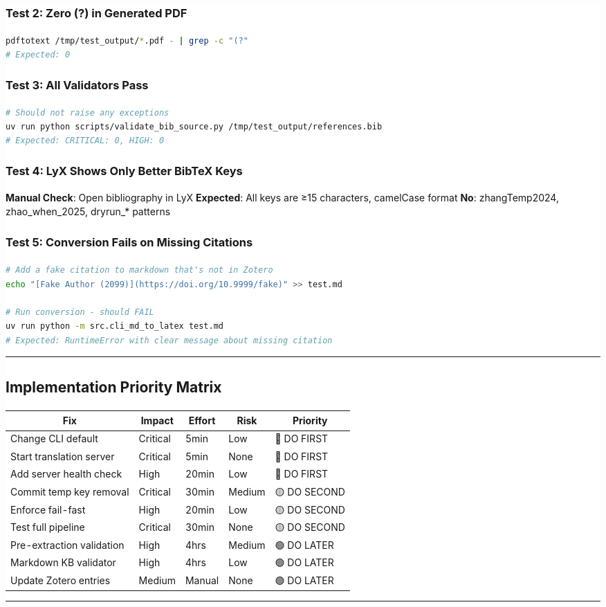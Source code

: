 ### Test 2: Zero (?) in Generated PDF
```bash
pdftotext /tmp/test_output/*.pdf - | grep -c "(?"
# Expected: 0
```

### Test 3: All Validators Pass
```bash
# Should not raise any exceptions
uv run python scripts/validate_bib_source.py /tmp/test_output/references.bib
# Expected: CRITICAL: 0, HIGH: 0
```

### Test 4: LyX Shows Only Better BibTeX Keys
**Manual Check**: Open bibliography in LyX
**Expected**: All keys are ≥15 characters, camelCase format
**No**: zhangTemp2024, zhao_when_2025, dryrun_* patterns

### Test 5: Conversion Fails on Missing Citations
```bash
# Add a fake citation to markdown that's not in Zotero
echo "[Fake Author (2099)](https://doi.org/10.9999/fake)" >> test.md

# Run conversion - should FAIL
uv run python -m src.cli_md_to_latex test.md
# Expected: RuntimeError with clear message about missing citation
```

---

## Implementation Priority Matrix

| Fix | Impact | Effort | Risk | Priority |
|-----|--------|--------|------|----------|
| Change CLI default | Critical | 5min | Low | 🔴 DO FIRST |
| Start translation server | Critical | 5min | None | 🔴 DO FIRST |
| Add server health check | High | 20min | Low | 🔴 DO FIRST |
| Commit temp key removal | Critical | 30min | Medium | 🟡 DO SECOND |
| Enforce fail-fast | High | 20min | Low | 🟡 DO SECOND |
| Test full pipeline | Critical | 30min | None | 🟡 DO SECOND |
| Pre-extraction validation | High | 4hrs | Medium | 🟢 DO LATER |
| Markdown KB validator | High | 4hrs | Low | 🟢 DO LATER |
| Update Zotero entries | Medium | Manual | None | 🟢 DO LATER |

---
